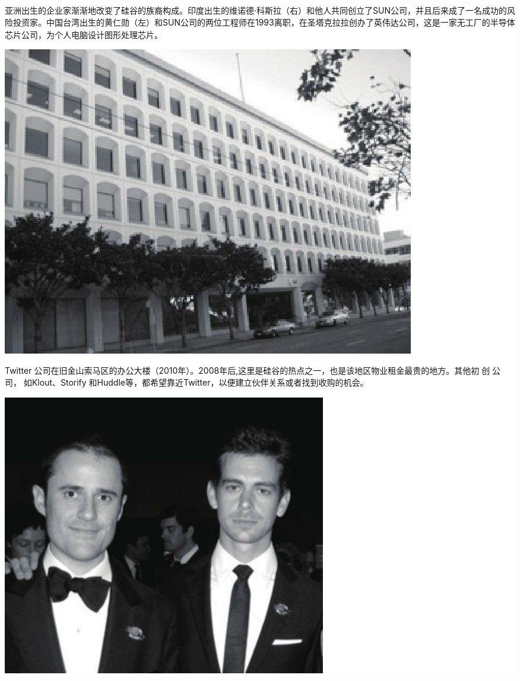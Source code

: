 亚洲出生的企业家渐渐地改变了硅谷的族裔构成。印度出生的维诺德·科斯拉（右）和他人共同创立了SUN公司，并且后来成了一名成功的风险投资家。中国台湾出生的黄仁勋（左）和SUN公司的两位工程师在1993离职，在圣塔克拉拉创办了英伟达公司，这是一家无工厂的半导体芯片公司，为个人电脑设计图形处理芯片。

![](Image_082.jpg)

Twitter 公司在旧金山索马区的办公大楼（2010年）。2008年后,这里是硅谷的热点之一，也是该地区物业租金最贵的地方。其他初 创 公 司， 如Klout、Storify 和Huddle等，都希望靠近Twitter，以便建立伙伴关系或者找到收购的机会。

![](Image_083.jpg)
